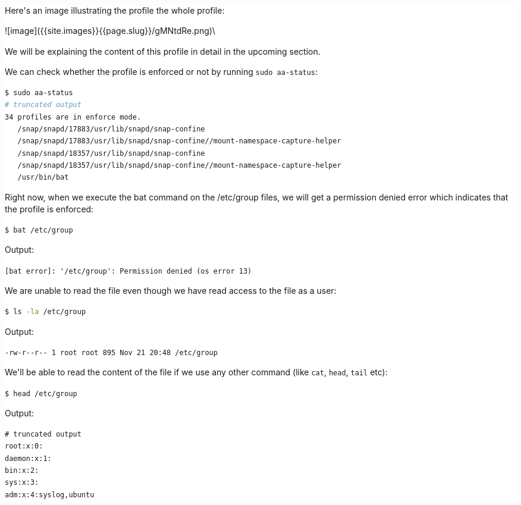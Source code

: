Here's an image illustrating the profile the whole profile:

<div class="wide">
![image]({{site.images}}{{page.slug}}/gMNtdRe.png)\
</div>

We will be explaining the content of this profile in detail in the upcoming section.

We can check whether the profile is enforced or not by running `sudo aa-status`:

~~~{.bash caption=">_"}
$ sudo aa-status
# truncated output
34 profiles are in enforce mode.
   /snap/snapd/17883/usr/lib/snapd/snap-confine
   /snap/snapd/17883/usr/lib/snapd/snap-confine//mount-namespace-capture-helper
   /snap/snapd/18357/usr/lib/snapd/snap-confine
   /snap/snapd/18357/usr/lib/snapd/snap-confine//mount-namespace-capture-helper
   /usr/bin/bat
~~~

Right now, when we execute the bat command on the /etc/group files, we will get a permission denied error which indicates that the profile is enforced:

~~~{.bash caption=">_"}
$ bat /etc/group
~~~

Output:

~~~{ caption="Output"}
[bat error]: '/etc/group': Permission denied (os error 13)
~~~

We are unable to read the file even though we have read access to the file as a user:

~~~{.bash caption=">_"}
$ ls -la /etc/group
~~~

Output:

~~~{ caption="Output"}
-rw-r--r-- 1 root root 895 Nov 21 20:48 /etc/group
~~~

We'll be able to read the content of the file if we use any other command (like `cat`, `head`, `tail` etc):

~~~{.bash caption=">_"}
$ head /etc/group
~~~

Output:

~~~{ caption="Output"}
# truncated output 
root:x:0:
daemon:x:1:
bin:x:2:
sys:x:3:
adm:x:4:syslog,ubuntu
~~~
